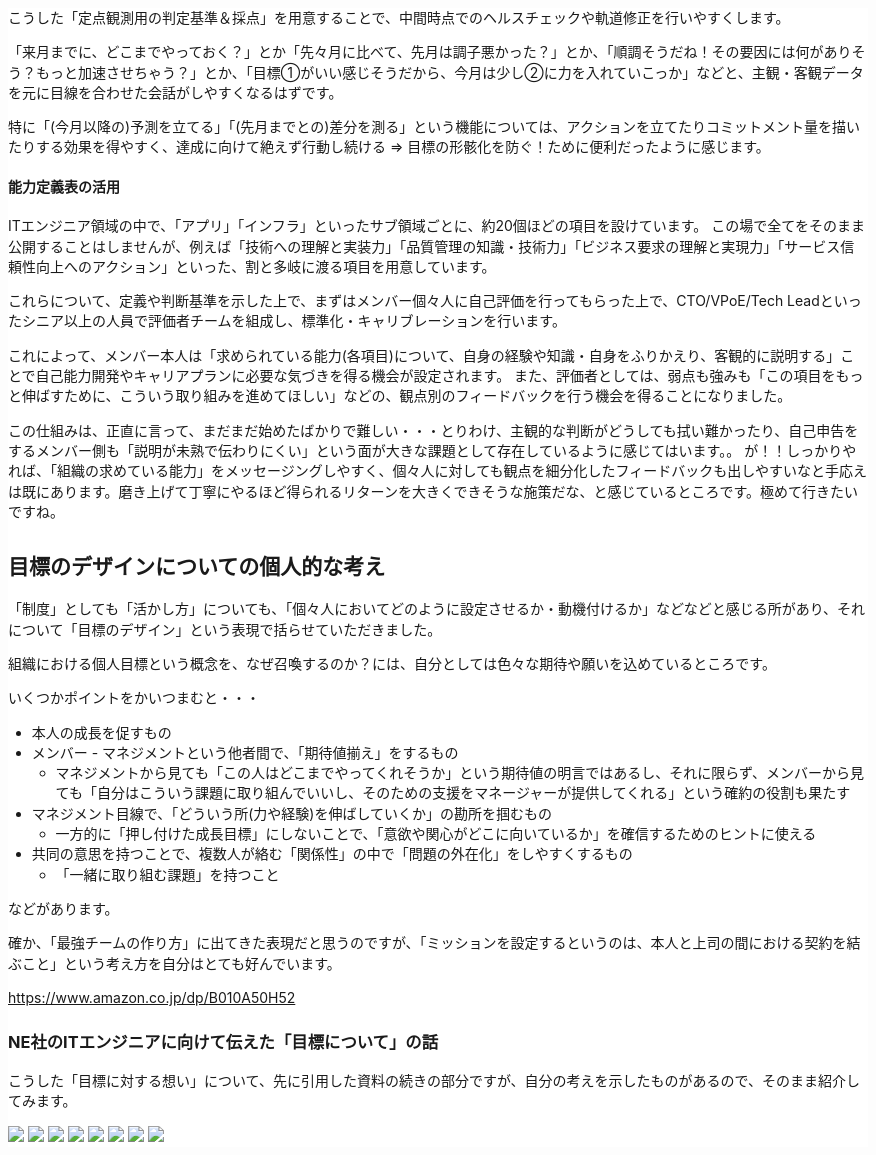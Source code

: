 こうした「定点観測用の判定基準＆採点」を用意することで、中間時点でのヘルスチェックや軌道修正を行いやすくします。

「来月までに、どこまでやっておく？」とか「先々月に比べて、先月は調子悪かった？」とか、「順調そうだね！その要因には何がありそう？もっと加速させちゃう？」とか、「目標①がいい感じそうだから、今月は少し②に力を入れていこっか」などと、主観・客観データを元に目線を合わせた会話がしやすくなるはずです。

特に「(今月以降の)予測を立てる」「(先月までとの)差分を測る」という機能については、アクションを立てたりコミットメント量を描いたりする効果を得やすく、達成に向けて絶えず行動し続ける => 目標の形骸化を防ぐ！ために便利だったように感じます。

#### 能力定義表の活用

ITエンジニア領域の中で、「アプリ」「インフラ」といったサブ領域ごとに、約20個ほどの項目を設けています。
この場で全てをそのまま公開することはしませんが、例えば「技術への理解と実装力」「品質管理の知識・技術力」「ビジネス要求の理解と実現力」「サービス信頼性向上へのアクション」といった、割と多岐に渡る項目を用意しています。

これらについて、定義や判断基準を示した上で、まずはメンバー個々人に自己評価を行ってもらった上で、CTO/VPoE/Tech Leadといったシニア以上の人員で評価者チームを組成し、標準化・キャリブレーションを行います。

これによって、メンバー本人は「求められている能力(各項目)について、自身の経験や知識・自身をふりかえり、客観的に説明する」ことで自己能力開発やキャリアプランに必要な気づきを得る機会が設定されます。
また、評価者としては、弱点も強みも「この項目をもっと伸ばすために、こういう取り組みを進めてほしい」などの、観点別のフィードバックを行う機会を得ることになりました。

この仕組みは、正直に言って、まだまだ始めたばかりで難しい・・・とりわけ、主観的な判断がどうしても拭い難かったり、自己申告をするメンバー側も「説明が未熟で伝わりにくい」という面が大きな課題として存在しているように感じてはいます。。
が！！しっかりやれば、「組織の求めている能力」をメッセージングしやすく、個々人に対しても観点を細分化したフィードバックも出しやすいなと手応えは既にあります。磨き上げて丁寧にやるほど得られるリターンを大きくできそうな施策だな、と感じているところです。極めて行きたいですね。

## 目標のデザインについての個人的な考え

「制度」としても「活かし方」についても、「個々人においてどのように設定させるか・動機付けるか」などなどと感じる所があり、それについて「目標のデザイン」という表現で括らせていただきました。

組織における個人目標という概念を、なぜ召喚するのか？には、自分としては色々な期待や願いを込めているところです。

いくつかポイントをかいつまむと・・・

* 本人の成長を促すもの
* メンバー - マネジメントという他者間で、「期待値揃え」をするもの
  * マネジメントから見ても「この人はどこまでやってくれそうか」という期待値の明言ではあるし、それに限らず、メンバーから見ても「自分はこういう課題に取り組んでいいし、そのための支援をマネージャーが提供してくれる」という確約の役割も果たす
* マネジメント目線で、「どういう所(力や経験)を伸ばしていくか」の勘所を掴むもの
  * 一方的に「押し付けた成長目標」にしないことで、「意欲や関心がどこに向いているか」を確信するためのヒントに使える
* 共同の意思を持つことで、複数人が絡む「関係性」の中で「問題の外在化」をしやすくするもの
  * 「一緒に取り組む課題」を持つこと

などがあります。

確か、「最強チームの作り方」に出てきた表現だと思うのですが、「ミッションを設定するというのは、本人と上司の間における契約を結ぶこと」という考え方を自分はとても好んでいます。

https://www.amazon.co.jp/dp/B010A50H52



### NE社のITエンジニアに向けて伝えた「目標について」の話

こうした「目標に対する想い」について、先に引用した資料の続きの部分ですが、自分の考えを示したものがあるので、そのまま紹介してみます。





![](https://storage.googleapis.com/zenn-user-upload/c0f378236b50-20230613.png)
![](https://storage.googleapis.com/zenn-user-upload/7a2b2653538f-20230613.png)
![](https://storage.googleapis.com/zenn-user-upload/994991f79c25-20230613.png)
![](https://storage.googleapis.com/zenn-user-upload/13e7598cdad2-20230613.png)
![](https://storage.googleapis.com/zenn-user-upload/4e5eecb4f571-20230613.png)
![](https://storage.googleapis.com/zenn-user-upload/d804a69a6356-20230613.png)
![](https://storage.googleapis.com/zenn-user-upload/0e90956eadc8-20230613.png)
![](https://storage.googleapis.com/zenn-user-upload/d8a4020b566e-20230613.png)
